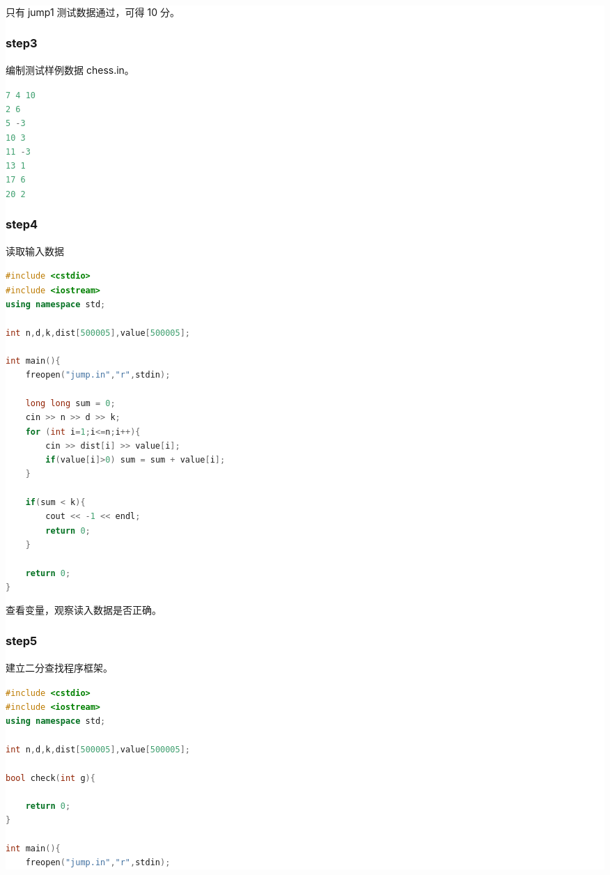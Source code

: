 只有 jump1 测试数据通过，可得 10 分。

### step3

编制测试样例数据 chess.in。

```cpp
7 4 10
2 6
5 -3
10 3
11 -3
13 1
17 6
20 2
```

### step4

读取输入数据

```cpp
#include <cstdio>
#include <iostream>
using namespace std;

int n,d,k,dist[500005],value[500005];

int main(){
    freopen("jump.in","r",stdin);
    
    long long sum = 0;
    cin >> n >> d >> k;
    for (int i=1;i<=n;i++){
        cin >> dist[i] >> value[i];
        if(value[i]>0) sum = sum + value[i];
    }
    
    if(sum < k){
        cout << -1 << endl;
        return 0;
    }
    
    return 0;
}
```

查看变量，观察读入数据是否正确。

### step5 

建立二分查找程序框架。

```cpp
#include <cstdio>
#include <iostream>
using namespace std;

int n,d,k,dist[500005],value[500005];

bool check(int g){

    return 0;
}

int main(){
    freopen("jump.in","r",stdin);
```